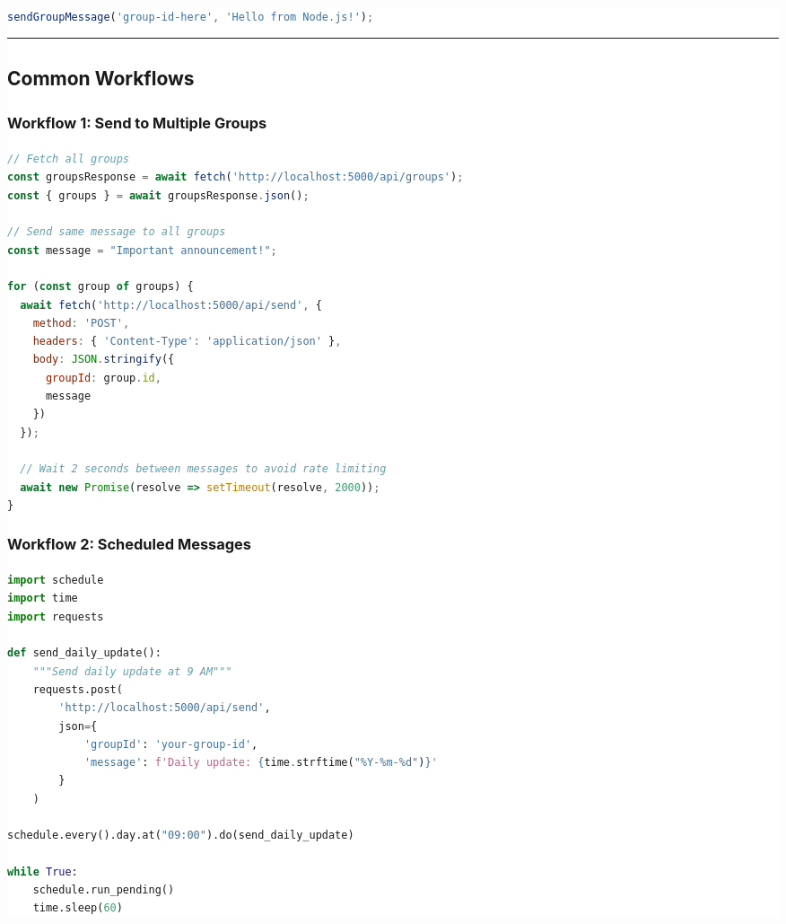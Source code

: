 ```javascript
sendGroupMessage('group-id-here', 'Hello from Node.js!');
```

---

## Common Workflows

### Workflow 1: Send to Multiple Groups

```javascript
// Fetch all groups
const groupsResponse = await fetch('http://localhost:5000/api/groups');
const { groups } = await groupsResponse.json();

// Send same message to all groups
const message = "Important announcement!";

for (const group of groups) {
  await fetch('http://localhost:5000/api/send', {
    method: 'POST',
    headers: { 'Content-Type': 'application/json' },
    body: JSON.stringify({
      groupId: group.id,
      message
    })
  });
  
  // Wait 2 seconds between messages to avoid rate limiting
  await new Promise(resolve => setTimeout(resolve, 2000));
}
```

### Workflow 2: Scheduled Messages

```python
import schedule
import time
import requests

def send_daily_update():
    """Send daily update at 9 AM"""
    requests.post(
        'http://localhost:5000/api/send',
        json={
            'groupId': 'your-group-id',
            'message': f'Daily update: {time.strftime("%Y-%m-%d")}'
        }
    )

schedule.every().day.at("09:00").do(send_daily_update)

while True:
    schedule.run_pending()
    time.sleep(60)
```
